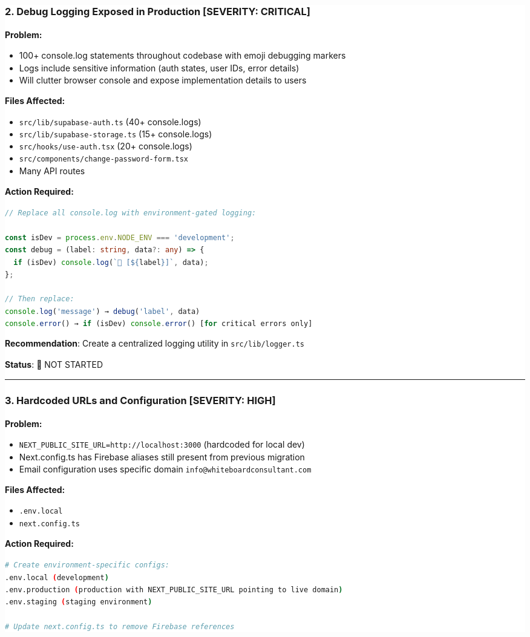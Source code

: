 ### 2. **Debug Logging Exposed in Production** [SEVERITY: CRITICAL]

**Problem:**
- 100+ console.log statements throughout codebase with emoji debugging markers
- Logs include sensitive information (auth states, user IDs, error details)
- Will clutter browser console and expose implementation details to users

**Files Affected:**
- `src/lib/supabase-auth.ts` (40+ console.logs)
- `src/lib/supabase-storage.ts` (15+ console.logs)
- `src/hooks/use-auth.tsx` (20+ console.logs)
- `src/components/change-password-form.tsx`
- Many API routes

**Action Required:**
```typescript
// Replace all console.log with environment-gated logging:

const isDev = process.env.NODE_ENV === 'development';
const debug = (label: string, data?: any) => {
  if (isDev) console.log(`🔧 [${label}]`, data);
};

// Then replace:
console.log('message') → debug('label', data)
console.error() → if (isDev) console.error() [for critical errors only]
```

**Recommendation**: Create a centralized logging utility in `src/lib/logger.ts`

**Status**: 🔴 NOT STARTED

---

### 3. **Hardcoded URLs and Configuration** [SEVERITY: HIGH]

**Problem:**
- `NEXT_PUBLIC_SITE_URL=http://localhost:3000` (hardcoded for local dev)
- Next.config.ts has Firebase aliases still present from previous migration
- Email configuration uses specific domain `info@whiteboardconsultant.com`

**Files Affected:**
- `.env.local`
- `next.config.ts`

**Action Required:**
```bash
# Create environment-specific configs:
.env.local (development)
.env.production (production with NEXT_PUBLIC_SITE_URL pointing to live domain)
.env.staging (staging environment)

# Update next.config.ts to remove Firebase references
```
